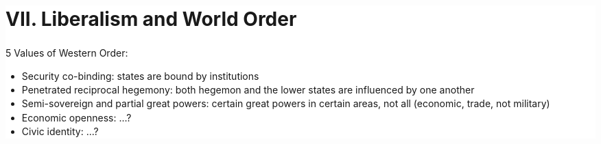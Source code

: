# VII. Liberalism and World Order

5 Values of Western Order:

- Security co-binding: states are bound by institutions
- Penetrated reciprocal hegemony: both hegemon and the lower states are influenced by one another
- Semi-sovereign and partial great powers: certain great powers in certain areas, not all (economic, trade, not military)
- Economic openness: ...?
- Civic identity: ...?